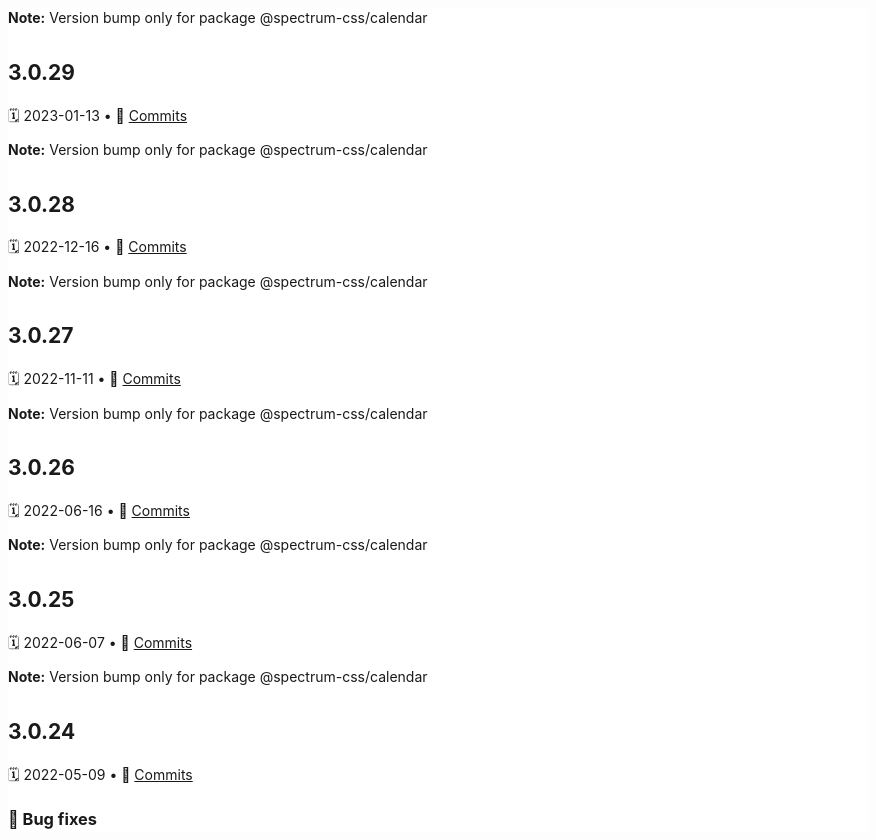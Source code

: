 **Note:** Version bump only for package @spectrum-css/calendar

<a name="3.0.29"></a>

## 3.0.29

🗓 2023-01-13 • 📝 [Commits](https://github.com/adobe/spectrum-css/compare/@spectrum-css/calendar@3.0.28...@spectrum-css/calendar@3.0.29)

**Note:** Version bump only for package @spectrum-css/calendar

<a name="3.0.28"></a>

## 3.0.28

🗓 2022-12-16 • 📝 [Commits](https://github.com/adobe/spectrum-css/compare/@spectrum-css/calendar@3.0.27...@spectrum-css/calendar@3.0.28)

**Note:** Version bump only for package @spectrum-css/calendar

<a name="3.0.27"></a>

## 3.0.27

🗓 2022-11-11 • 📝 [Commits](https://github.com/adobe/spectrum-css/compare/@spectrum-css/calendar@3.0.26...@spectrum-css/calendar@3.0.27)

**Note:** Version bump only for package @spectrum-css/calendar

<a name="3.0.26"></a>

## 3.0.26

🗓 2022-06-16 • 📝 [Commits](https://github.com/adobe/spectrum-css/compare/@spectrum-css/calendar@3.0.25...@spectrum-css/calendar@3.0.26)

**Note:** Version bump only for package @spectrum-css/calendar

<a name="3.0.25"></a>

## 3.0.25

🗓 2022-06-07 • 📝 [Commits](https://github.com/adobe/spectrum-css/compare/@spectrum-css/calendar@3.0.24...@spectrum-css/calendar@3.0.25)

**Note:** Version bump only for package @spectrum-css/calendar

<a name="3.0.24"></a>

## 3.0.24

🗓 2022-05-09 • 📝 [Commits](https://github.com/adobe/spectrum-css/compare/@spectrum-css/calendar@3.0.23...@spectrum-css/calendar@3.0.24)

### 🐛 Bug fixes
